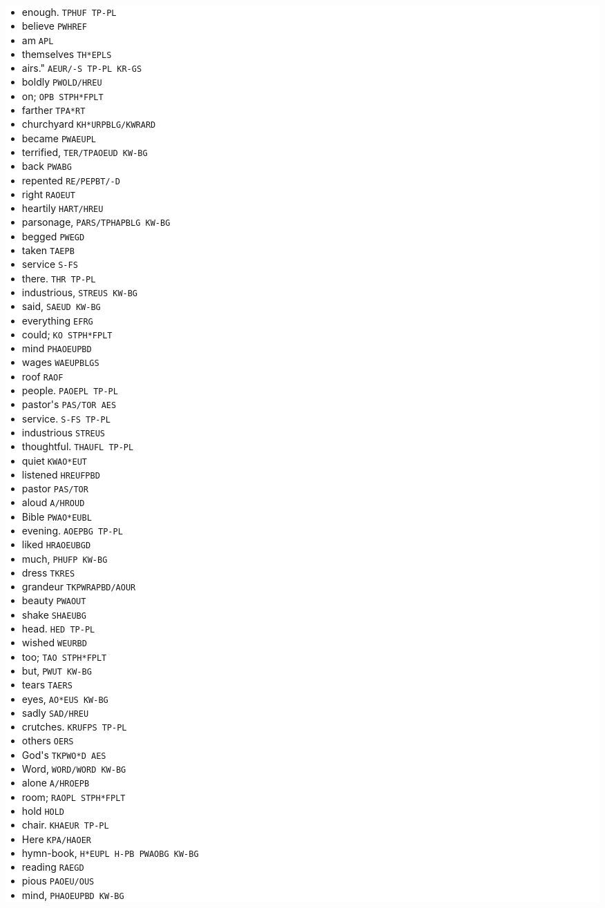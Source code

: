 * enough. `TPHUF TP-PL`
* believe `PWHREF`
* am `APL`
* themselves `TH*EPLS`
* airs." `AEUR/-S TP-PL KR-GS`
* boldly `PWOLD/HREU`
* on; `OPB STPH*FPLT`
* farther `TPA*RT`
* churchyard `KH*URPBLG/KWRARD`
* became `PWAEUPL`
* terrified, `TER/TPAOEUD KW-BG`
* back `PWABG`
* repented `RE/PEPBT/-D`
* right `RAOEUT`
* heartily `HART/HREU`
* parsonage, `PARS/TPHAPBLG KW-BG`
* begged `PWEGD`
* taken `TAEPB`
* service `S-FS`
* there. `THR TP-PL`
* industrious, `STREUS KW-BG`
* said, `SAEUD KW-BG`
* everything `EFRG`
* could; `KO STPH*FPLT`
* mind `PHAOEUPBD`
* wages `WAEUPBLGS`
* roof `RAOF`
* people. `PAOEPL TP-PL`
* pastor's `PAS/TOR AES`
* service. `S-FS TP-PL`
* industrious `STREUS`
* thoughtful. `THAUFL TP-PL`
* quiet `KWAO*EUT`
* listened `HREUFPBD`
* pastor `PAS/TOR`
* aloud `A/HROUD`
* Bible `PWAO*EUBL`
* evening. `AOEPBG TP-PL`
* liked `HRAOEUBGD`
* much, `PHUFP KW-BG`
* dress `TKRES`
* grandeur `TKPWRAPBD/AOUR`
* beauty `PWAOUT`
* shake `SHAEUBG`
* head. `HED TP-PL`
* wished `WEURBD`
* too; `TAO STPH*FPLT`
* but, `PWUT KW-BG`
* tears `TAERS`
* eyes, `AO*EUS KW-BG`
* sadly `SAD/HREU`
* crutches. `KRUFPS TP-PL`
* others `OERS`
* God's `TKPWO*D AES`
* Word, `WORD/WORD KW-BG`
* alone `A/HROEPB`
* room; `RAOPL STPH*FPLT`
* hold `HOLD`
* chair. `KHAEUR TP-PL`
* Here `KPA/HAOER`
* hymn-book, `H*EUPL H-PB PWAOBG KW-BG`
* reading `RAEGD`
* pious `PAOEU/OUS`
* mind, `PHAOEUPBD KW-BG`